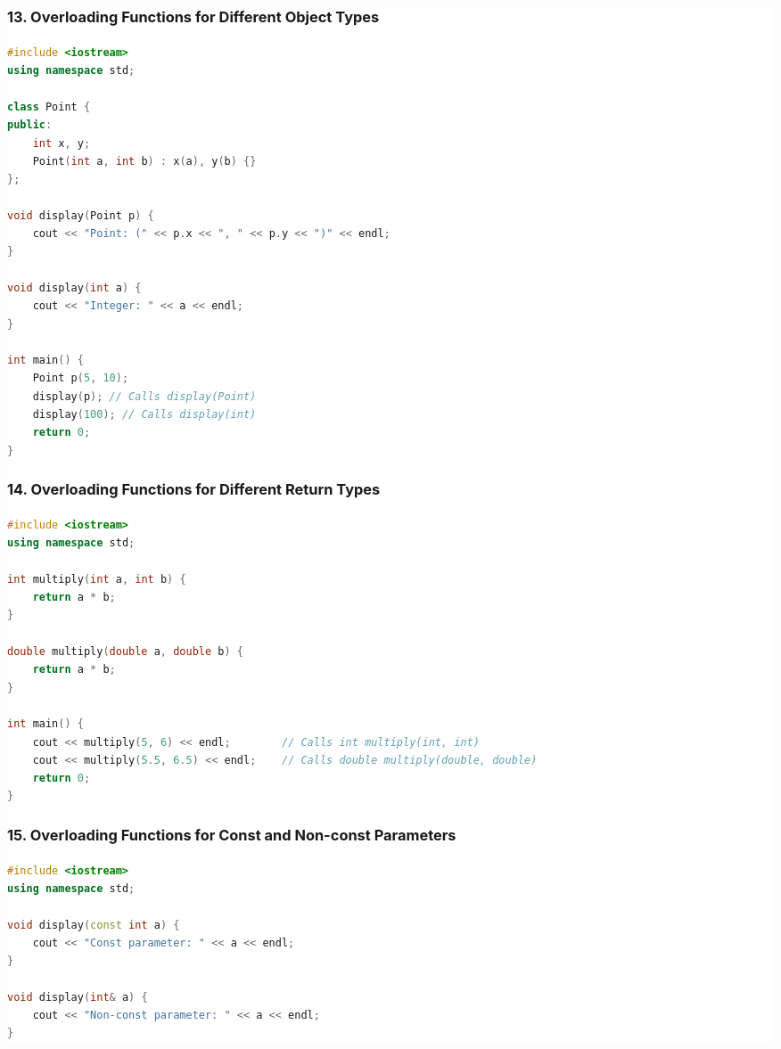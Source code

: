 ### 13. **Overloading Functions for Different Object Types**
```cpp
#include <iostream>
using namespace std;

class Point {
public:
    int x, y;
    Point(int a, int b) : x(a), y(b) {}
};

void display(Point p) {
    cout << "Point: (" << p.x << ", " << p.y << ")" << endl;
}

void display(int a) {
    cout << "Integer: " << a << endl;
}

int main() {
    Point p(5, 10);
    display(p); // Calls display(Point)
    display(100); // Calls display(int)
    return 0;
}
```

### 14. **Overloading Functions for Different Return Types**
```cpp
#include <iostream>
using namespace std;

int multiply(int a, int b) {
    return a * b;
}

double multiply(double a, double b) {
    return a * b;
}

int main() {
    cout << multiply(5, 6) << endl;        // Calls int multiply(int, int)
    cout << multiply(5.5, 6.5) << endl;    // Calls double multiply(double, double)
    return 0;
}
```

### 15. **Overloading Functions for Const and Non-const Parameters**
```cpp
#include <iostream>
using namespace std;

void display(const int a) {
    cout << "Const parameter: " << a << endl;
}

void display(int& a) {
    cout << "Non-const parameter: " << a << endl;
}

```